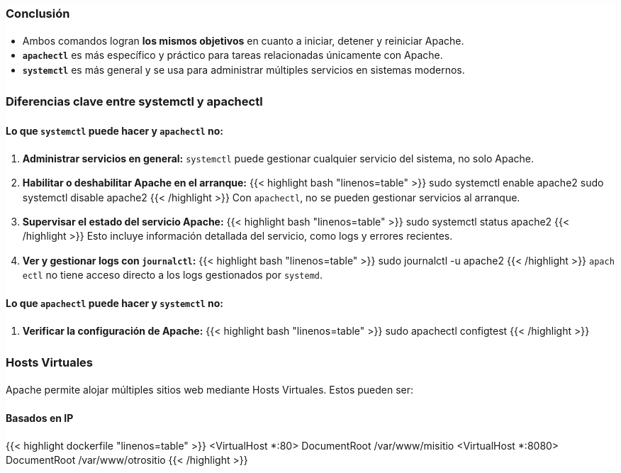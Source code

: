 ### **Conclusión**
- Ambos comandos logran **los mismos objetivos** en cuanto a iniciar, detener y reiniciar Apache.
- **`apachectl`** es más específico y práctico para tareas relacionadas únicamente con Apache.
- **`systemctl`** es más general y se usa para administrar múltiples servicios en sistemas modernos.

### **Diferencias clave entre systemctl y apachectl**

#### **Lo que `systemctl` puede hacer y `apachectl` no:**
1. **Administrar servicios en general:**
   `systemctl` puede gestionar cualquier servicio del sistema, no solo Apache.

2. **Habilitar o deshabilitar Apache en el arranque:**
   {{< highlight bash "linenos=table" >}}
   sudo systemctl enable apache2
   sudo systemctl disable apache2
   {{< /highlight >}}
   Con `apachectl`, no se pueden gestionar servicios al arranque.

3. **Supervisar el estado del servicio Apache:**
   {{< highlight bash "linenos=table" >}}
   sudo systemctl status apache2
   {{< /highlight >}}
   Esto incluye información detallada del servicio, como logs y errores recientes.

4. **Ver y gestionar logs con `journalctl`:**
   {{< highlight bash "linenos=table" >}}
   sudo journalctl -u apache2
   {{< /highlight >}}
   `apachectl` no tiene acceso directo a los logs gestionados por `systemd`.



#### **Lo que `apachectl` puede hacer y `systemctl` no:**
1. **Verificar la configuración de Apache:**
   {{< highlight bash "linenos=table" >}}
   sudo apachectl configtest
   {{< /highlight >}}




### Hosts Virtuales

Apache permite alojar múltiples sitios web mediante Hosts Virtuales. Estos pueden ser:

#### Basados en IP

{{< highlight dockerfile "linenos=table" >}}
<VirtualHost *:80>
DocumentRoot /var/www/misitio
</VirtualHost>
<VirtualHost *:8080>
DocumentRoot /var/www/otrositio
</VirtualHost>
{{< /highlight >}}
